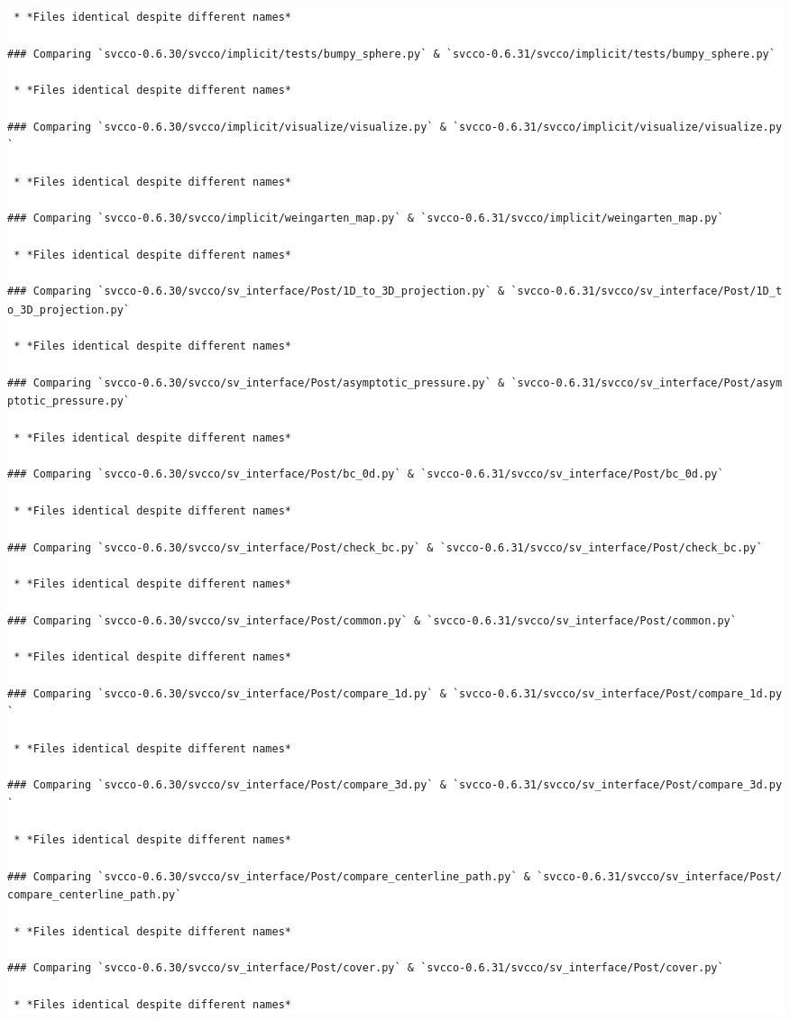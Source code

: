 ```
 * *Files identical despite different names*

### Comparing `svcco-0.6.30/svcco/implicit/tests/bumpy_sphere.py` & `svcco-0.6.31/svcco/implicit/tests/bumpy_sphere.py`

 * *Files identical despite different names*

### Comparing `svcco-0.6.30/svcco/implicit/visualize/visualize.py` & `svcco-0.6.31/svcco/implicit/visualize/visualize.py`

 * *Files identical despite different names*

### Comparing `svcco-0.6.30/svcco/implicit/weingarten_map.py` & `svcco-0.6.31/svcco/implicit/weingarten_map.py`

 * *Files identical despite different names*

### Comparing `svcco-0.6.30/svcco/sv_interface/Post/1D_to_3D_projection.py` & `svcco-0.6.31/svcco/sv_interface/Post/1D_to_3D_projection.py`

 * *Files identical despite different names*

### Comparing `svcco-0.6.30/svcco/sv_interface/Post/asymptotic_pressure.py` & `svcco-0.6.31/svcco/sv_interface/Post/asymptotic_pressure.py`

 * *Files identical despite different names*

### Comparing `svcco-0.6.30/svcco/sv_interface/Post/bc_0d.py` & `svcco-0.6.31/svcco/sv_interface/Post/bc_0d.py`

 * *Files identical despite different names*

### Comparing `svcco-0.6.30/svcco/sv_interface/Post/check_bc.py` & `svcco-0.6.31/svcco/sv_interface/Post/check_bc.py`

 * *Files identical despite different names*

### Comparing `svcco-0.6.30/svcco/sv_interface/Post/common.py` & `svcco-0.6.31/svcco/sv_interface/Post/common.py`

 * *Files identical despite different names*

### Comparing `svcco-0.6.30/svcco/sv_interface/Post/compare_1d.py` & `svcco-0.6.31/svcco/sv_interface/Post/compare_1d.py`

 * *Files identical despite different names*

### Comparing `svcco-0.6.30/svcco/sv_interface/Post/compare_3d.py` & `svcco-0.6.31/svcco/sv_interface/Post/compare_3d.py`

 * *Files identical despite different names*

### Comparing `svcco-0.6.30/svcco/sv_interface/Post/compare_centerline_path.py` & `svcco-0.6.31/svcco/sv_interface/Post/compare_centerline_path.py`

 * *Files identical despite different names*

### Comparing `svcco-0.6.30/svcco/sv_interface/Post/cover.py` & `svcco-0.6.31/svcco/sv_interface/Post/cover.py`

 * *Files identical despite different names*

```